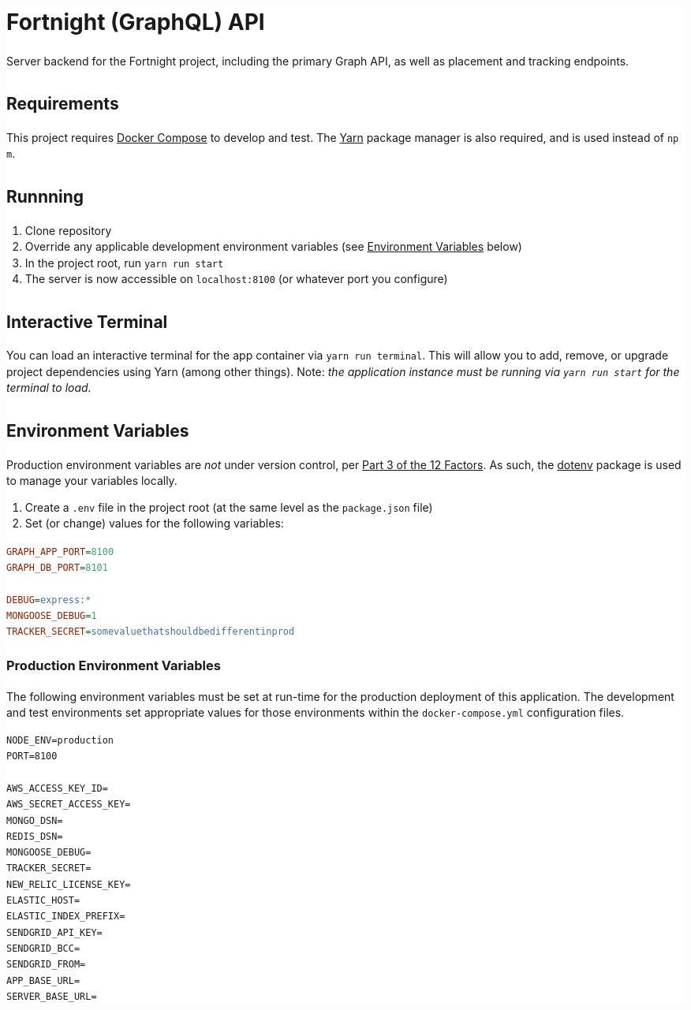# Fortnight (GraphQL) API
Server backend for the Fortnight project, including the primary Graph API, as well as placement and tracking endpoints.

## Requirements
This project requires [Docker Compose](https://docs.docker.com/compose/overview/) to develop and test. The [Yarn](https://yarnpkg.com) package manager is also required, and is used instead of `npm`.

## Runnning
1. Clone repository
2. Override any applicable development environment variables (see [Environment Variables](#environment-variables) below)
3. In the project root, run `yarn run start`
4. The server is now accessible on `localhost:8100` (or whatever port you configure)

## Interactive Terminal
You can load an interactive terminal for the app container via `yarn run terminal`. This will allow you to add, remove, or upgrade project dependencies using Yarn (among other things). Note: _the application instance must be running via `yarn run start` for the terminal to load._

## Environment Variables
Production environment variables are *not* under version control, per [Part 3 of the 12 Factors](https://12factor.net/config). As such, the [dotenv](https://www.npmjs.com/package/dotenv) package is used to manage your variables locally.
1. Create a `.env` file in the project root (at the same level as the `package.json` file)
2. Set (or change) values for the following variables:
```ini
GRAPH_APP_PORT=8100
GRAPH_DB_PORT=8101

DEBUG=express:*
MONGOOSE_DEBUG=1
TRACKER_SECRET=somevaluethatshouldbedifferentinprod
```

### Production Environment Variables
The following environment variables must be set at run-time for the production deployment of this application. The development and test environments set appropriate values for those environments within the `docker-compose.yml` configuration files.
```
NODE_ENV=production
PORT=8100

AWS_ACCESS_KEY_ID=
AWS_SECRET_ACCESS_KEY=
MONGO_DSN=
REDIS_DSN=
MONGOOSE_DEBUG=
TRACKER_SECRET=
NEW_RELIC_LICENSE_KEY=
ELASTIC_HOST=
ELASTIC_INDEX_PREFIX=
SENDGRID_API_KEY=
SENDGRID_BCC=
SENDGRID_FROM=
APP_BASE_URL=
SERVER_BASE_URL=
```
